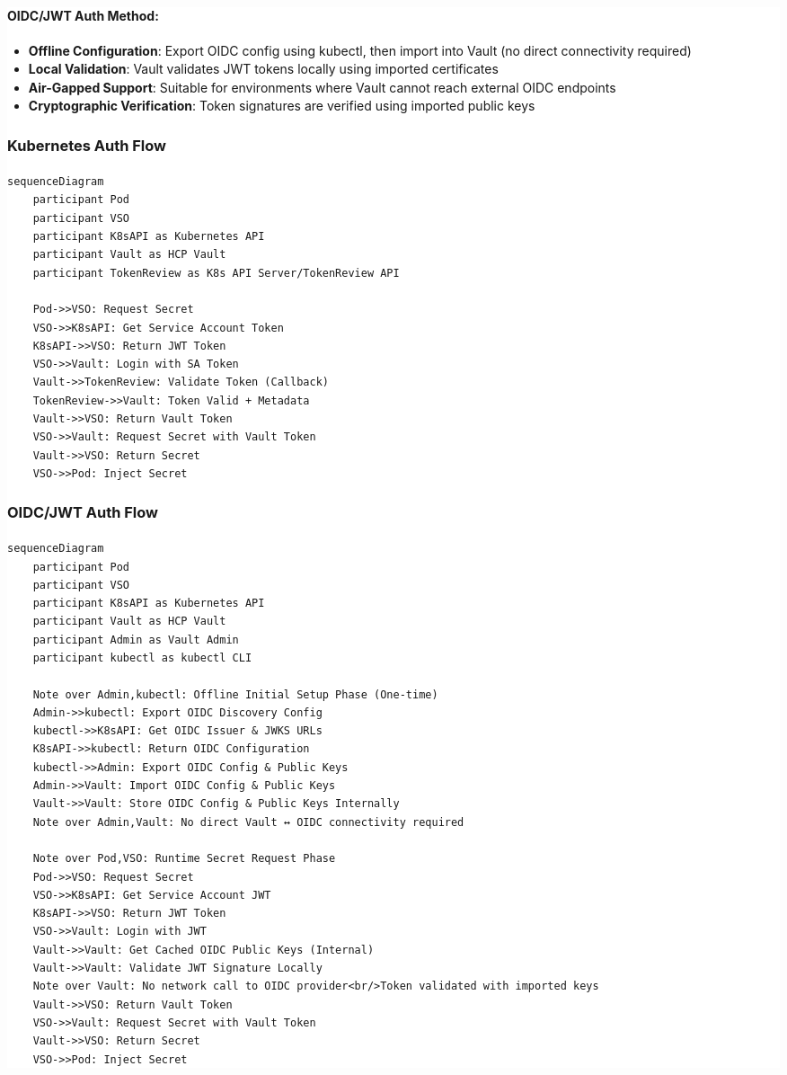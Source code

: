 #### OIDC/JWT Auth Method:
- **Offline Configuration**: Export OIDC config using kubectl, then import into Vault (no direct connectivity required)
- **Local Validation**: Vault validates JWT tokens locally using imported certificates
- **Air-Gapped Support**: Suitable for environments where Vault cannot reach external OIDC endpoints
- **Cryptographic Verification**: Token signatures are verified using imported public keys

### Kubernetes Auth Flow

```mermaid
sequenceDiagram
    participant Pod
    participant VSO
    participant K8sAPI as Kubernetes API
    participant Vault as HCP Vault
    participant TokenReview as K8s API Server/TokenReview API
    
    Pod->>VSO: Request Secret
    VSO->>K8sAPI: Get Service Account Token
    K8sAPI->>VSO: Return JWT Token
    VSO->>Vault: Login with SA Token
    Vault->>TokenReview: Validate Token (Callback)
    TokenReview->>Vault: Token Valid + Metadata
    Vault->>VSO: Return Vault Token
    VSO->>Vault: Request Secret with Vault Token
    Vault->>VSO: Return Secret
    VSO->>Pod: Inject Secret
```

### OIDC/JWT Auth Flow

```mermaid
sequenceDiagram
    participant Pod
    participant VSO
    participant K8sAPI as Kubernetes API
    participant Vault as HCP Vault
    participant Admin as Vault Admin
    participant kubectl as kubectl CLI
    
    Note over Admin,kubectl: Offline Initial Setup Phase (One-time)
    Admin->>kubectl: Export OIDC Discovery Config
    kubectl->>K8sAPI: Get OIDC Issuer & JWKS URLs
    K8sAPI->>kubectl: Return OIDC Configuration
    kubectl->>Admin: Export OIDC Config & Public Keys
    Admin->>Vault: Import OIDC Config & Public Keys
    Vault->>Vault: Store OIDC Config & Public Keys Internally
    Note over Admin,Vault: No direct Vault ↔ OIDC connectivity required
    
    Note over Pod,VSO: Runtime Secret Request Phase
    Pod->>VSO: Request Secret
    VSO->>K8sAPI: Get Service Account JWT
    K8sAPI->>VSO: Return JWT Token
    VSO->>Vault: Login with JWT
    Vault->>Vault: Get Cached OIDC Public Keys (Internal)
    Vault->>Vault: Validate JWT Signature Locally
    Note over Vault: No network call to OIDC provider<br/>Token validated with imported keys
    Vault->>VSO: Return Vault Token
    VSO->>Vault: Request Secret with Vault Token
    Vault->>VSO: Return Secret
    VSO->>Pod: Inject Secret
```
